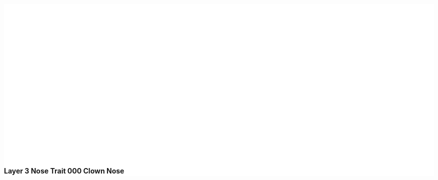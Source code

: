 <kbd><img src="scripts/svgs/layer2-trait011-none.svg" width="300px" height="300px" /></kbd>

#### Layer 3 Nose Trait 000 Clown Nose
